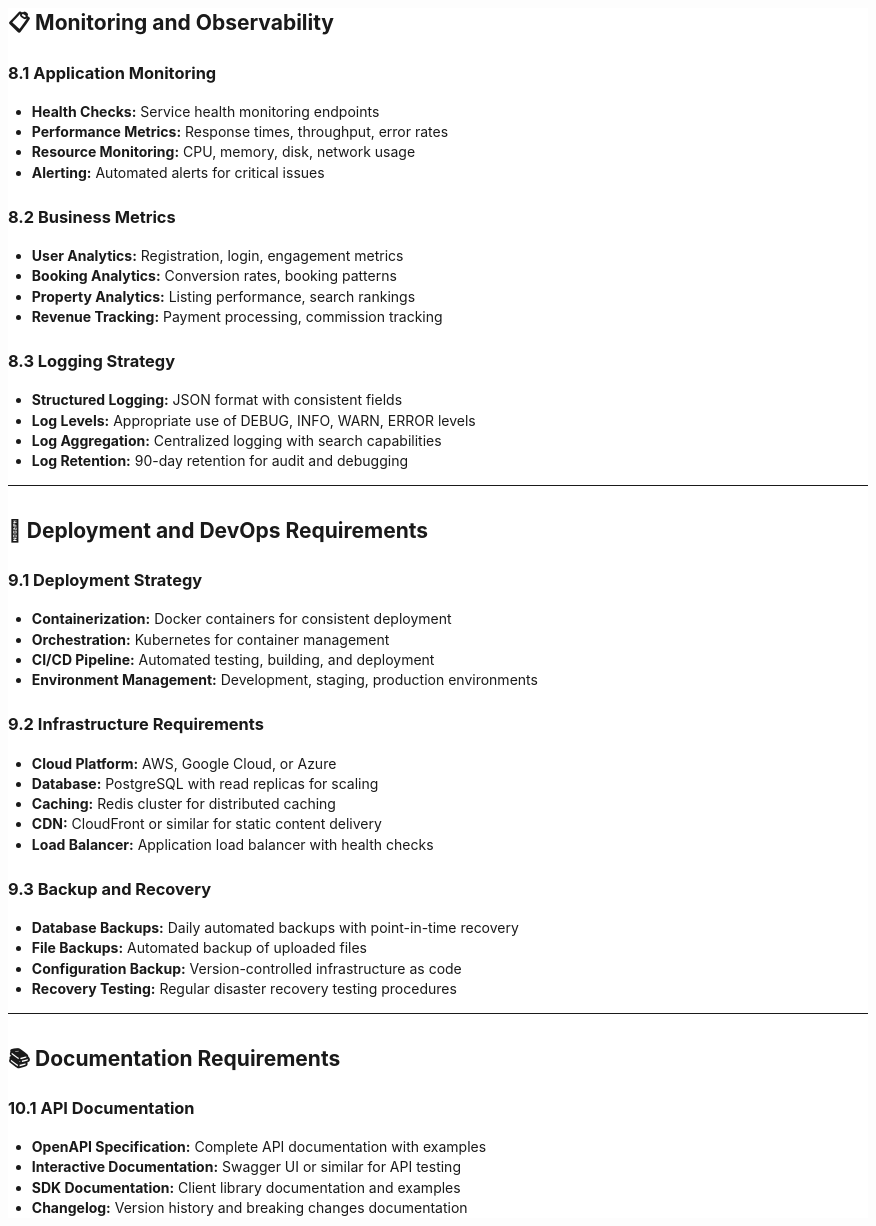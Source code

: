 
## 📋 Monitoring and Observability

### 8.1 Application Monitoring
- **Health Checks:** Service health monitoring endpoints
- **Performance Metrics:** Response times, throughput, error rates
- **Resource Monitoring:** CPU, memory, disk, network usage
- **Alerting:** Automated alerts for critical issues

### 8.2 Business Metrics
- **User Analytics:** Registration, login, engagement metrics
- **Booking Analytics:** Conversion rates, booking patterns
- **Property Analytics:** Listing performance, search rankings
- **Revenue Tracking:** Payment processing, commission tracking

### 8.3 Logging Strategy
- **Structured Logging:** JSON format with consistent fields
- **Log Levels:** Appropriate use of DEBUG, INFO, WARN, ERROR levels
- **Log Aggregation:** Centralized logging with search capabilities
- **Log Retention:** 90-day retention for audit and debugging

---

## 🚀 Deployment and DevOps Requirements

### 9.1 Deployment Strategy
- **Containerization:** Docker containers for consistent deployment
- **Orchestration:** Kubernetes for container management
- **CI/CD Pipeline:** Automated testing, building, and deployment
- **Environment Management:** Development, staging, production environments

### 9.2 Infrastructure Requirements
- **Cloud Platform:** AWS, Google Cloud, or Azure
- **Database:** PostgreSQL with read replicas for scaling
- **Caching:** Redis cluster for distributed caching
- **CDN:** CloudFront or similar for static content delivery
- **Load Balancer:** Application load balancer with health checks

### 9.3 Backup and Recovery
- **Database Backups:** Daily automated backups with point-in-time recovery
- **File Backups:** Automated backup of uploaded files
- **Configuration Backup:** Version-controlled infrastructure as code
- **Recovery Testing:** Regular disaster recovery testing procedures

---

## 📚 Documentation Requirements

### 10.1 API Documentation
- **OpenAPI Specification:** Complete API documentation with examples
- **Interactive Documentation:** Swagger UI or similar for API testing
- **SDK Documentation:** Client library documentation and examples
- **Changelog:** Version history and breaking changes documentation

